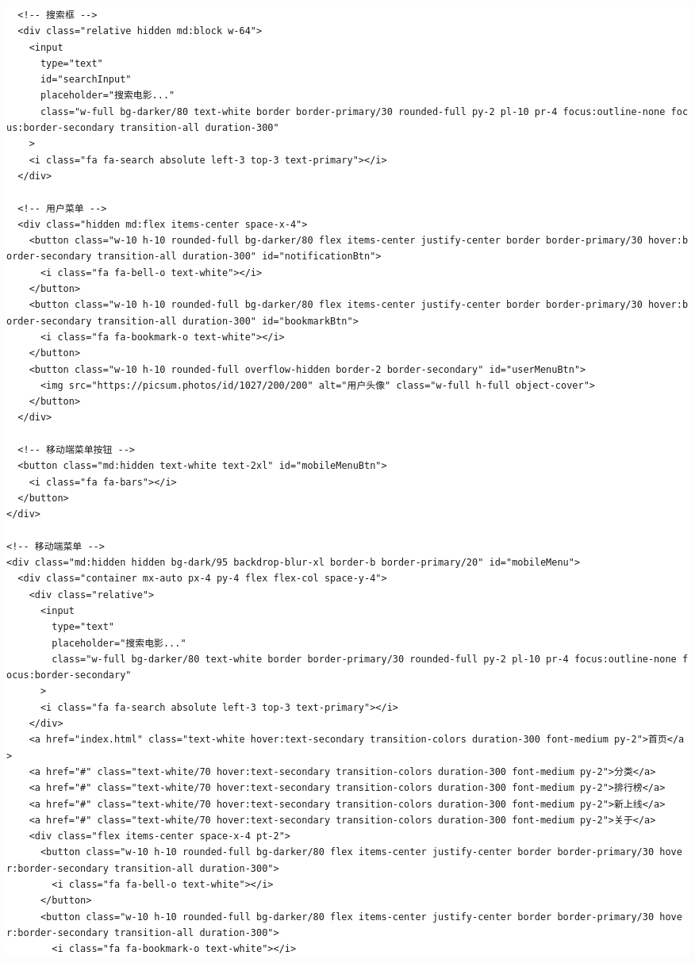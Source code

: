       <!-- 搜索框 -->
      <div class="relative hidden md:block w-64">
        <input 
          type="text" 
          id="searchInput" 
          placeholder="搜索电影..." 
          class="w-full bg-darker/80 text-white border border-primary/30 rounded-full py-2 pl-10 pr-4 focus:outline-none focus:border-secondary transition-all duration-300"
        >
        <i class="fa fa-search absolute left-3 top-3 text-primary"></i>
      </div>
      
      <!-- 用户菜单 -->
      <div class="hidden md:flex items-center space-x-4">
        <button class="w-10 h-10 rounded-full bg-darker/80 flex items-center justify-center border border-primary/30 hover:border-secondary transition-all duration-300" id="notificationBtn">
          <i class="fa fa-bell-o text-white"></i>
        </button>
        <button class="w-10 h-10 rounded-full bg-darker/80 flex items-center justify-center border border-primary/30 hover:border-secondary transition-all duration-300" id="bookmarkBtn">
          <i class="fa fa-bookmark-o text-white"></i>
        </button>
        <button class="w-10 h-10 rounded-full overflow-hidden border-2 border-secondary" id="userMenuBtn">
          <img src="https://picsum.photos/id/1027/200/200" alt="用户头像" class="w-full h-full object-cover">
        </button>
      </div>
      
      <!-- 移动端菜单按钮 -->
      <button class="md:hidden text-white text-2xl" id="mobileMenuBtn">
        <i class="fa fa-bars"></i>
      </button>
    </div>
    
    <!-- 移动端菜单 -->
    <div class="md:hidden hidden bg-dark/95 backdrop-blur-xl border-b border-primary/20" id="mobileMenu">
      <div class="container mx-auto px-4 py-4 flex flex-col space-y-4">
        <div class="relative">
          <input 
            type="text" 
            placeholder="搜索电影..." 
            class="w-full bg-darker/80 text-white border border-primary/30 rounded-full py-2 pl-10 pr-4 focus:outline-none focus:border-secondary"
          >
          <i class="fa fa-search absolute left-3 top-3 text-primary"></i>
        </div>
        <a href="index.html" class="text-white hover:text-secondary transition-colors duration-300 font-medium py-2">首页</a>
        <a href="#" class="text-white/70 hover:text-secondary transition-colors duration-300 font-medium py-2">分类</a>
        <a href="#" class="text-white/70 hover:text-secondary transition-colors duration-300 font-medium py-2">排行榜</a>
        <a href="#" class="text-white/70 hover:text-secondary transition-colors duration-300 font-medium py-2">新上线</a>
        <a href="#" class="text-white/70 hover:text-secondary transition-colors duration-300 font-medium py-2">关于</a>
        <div class="flex items-center space-x-4 pt-2">
          <button class="w-10 h-10 rounded-full bg-darker/80 flex items-center justify-center border border-primary/30 hover:border-secondary transition-all duration-300">
            <i class="fa fa-bell-o text-white"></i>
          </button>
          <button class="w-10 h-10 rounded-full bg-darker/80 flex items-center justify-center border border-primary/30 hover:border-secondary transition-all duration-300">
            <i class="fa fa-bookmark-o text-white"></i>